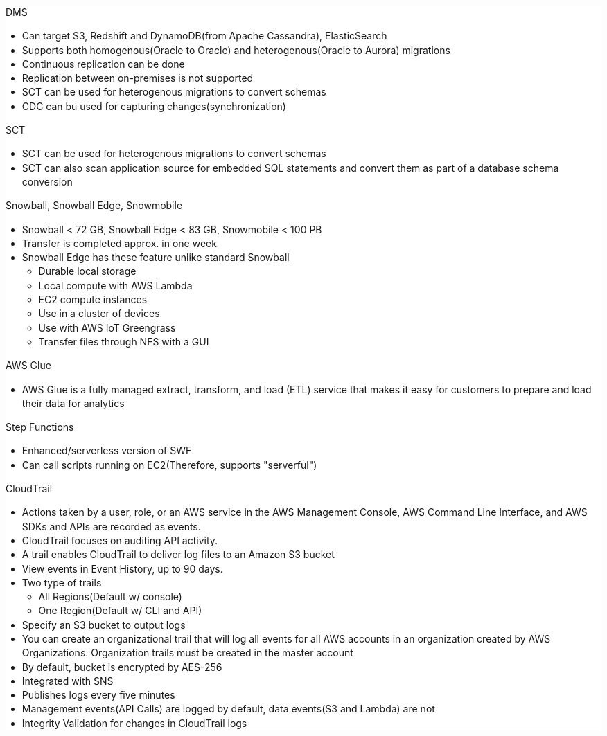 DMS

* Can target S3, Redshift and DynamoDB(from Apache Cassandra), ElasticSearch
* Supports both homogenous(Oracle to Oracle) and heterogenous(Oracle to Aurora) migrations
* Continuous replication can be done
* Replication between on-premises is not supported
* SCT can be used for heterogenous migrations to convert schemas
* CDC can bu used for capturing changes(synchronization)

SCT

* SCT can be used for heterogenous migrations to convert schemas
* SCT can also scan application source for embedded SQL statements and convert them as part of a database schema conversion

Snowball, Snowball Edge, Snowmobile

* Snowball < 72 GB, Snowball Edge < 83 GB, Snowmobile < 100 PB
* Transfer is completed approx. in one week
* Snowball Edge has these feature unlike standard Snowball
  - Durable local storage
  - Local compute with AWS Lambda
  - EC2 compute instances
  - Use in a cluster of devices
  - Use with AWS IoT Greengrass
  - Transfer files through NFS with a GUI

AWS Glue

* AWS Glue is a fully managed extract, transform, and load (ETL) service that makes it easy for customers to prepare and load their data for analytics

Step Functions

* Enhanced/serverless version of SWF
* Can call scripts running on EC2(Therefore, supports "serverful")

CloudTrail

* Actions taken by a user, role, or an AWS service in the AWS Management Console, AWS Command Line Interface, and AWS SDKs and APIs are recorded as events.
* CloudTrail focuses on auditing API activity.
* A trail enables CloudTrail to deliver log files to an Amazon S3 bucket
* View events in Event History, up to 90 days.
* Two type of trails
  - All Regions(Default w/ console)
  - One Region(Default w/ CLI and API)
* Specify an S3 bucket to output logs
* You can create an organizational trail that will log all events for all AWS accounts in an organization created by AWS Organizations. Organization trails must be created in the master account
* By default, bucket is encrypted by AES-256
* Integrated with SNS
* Publishes logs every five minutes
* Management events(API Calls) are logged by default, data events(S3 and Lambda) are not
* Integrity Validation for changes in CloudTrail logs
